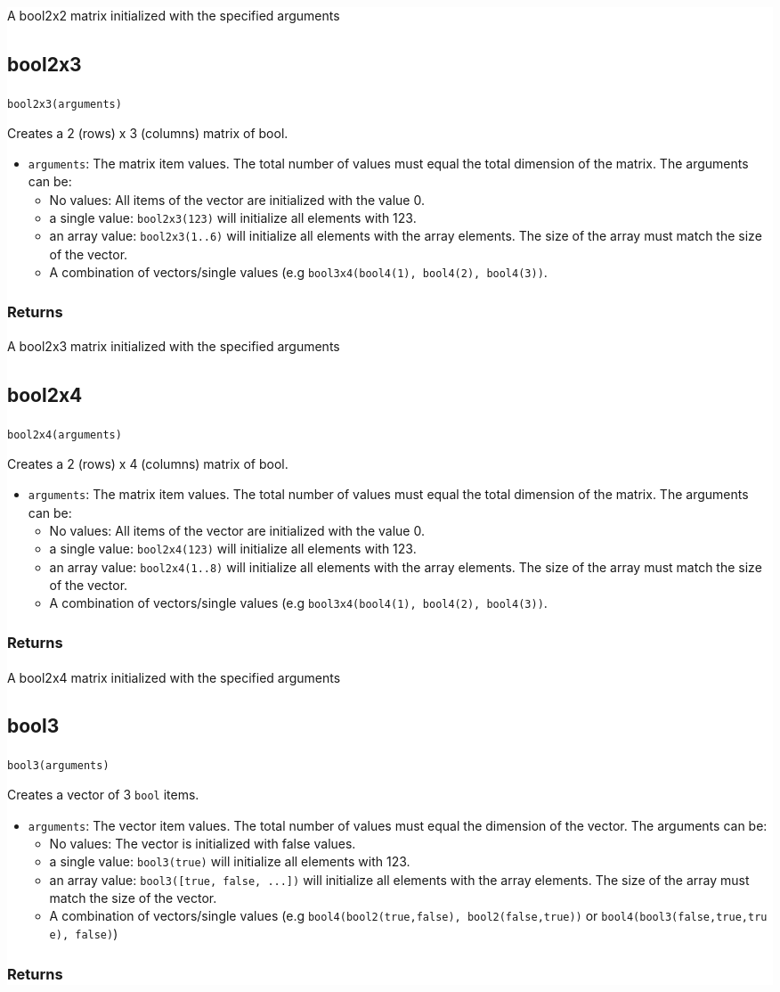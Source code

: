 A bool2x2 matrix initialized with the specified arguments

## bool2x3

`bool2x3(arguments)`

Creates a 2 (rows) x 3 (columns) matrix of bool.

- `arguments`: The matrix item values. The total number of values must equal the total dimension of the matrix. The arguments can be:
    - No values: All items of the vector are initialized with the value 0.
    - a single value: `bool2x3(123)` will initialize all elements with 123.
    - an array value: `bool2x3(1..6)` will initialize all elements with the array elements. The size of the array must match the size of the vector.
    - A combination of vectors/single values (e.g `bool3x4(bool4(1), bool4(2), bool4(3))`.

### Returns

A bool2x3 matrix initialized with the specified arguments

## bool2x4

`bool2x4(arguments)`

Creates a 2 (rows) x 4 (columns) matrix of bool.

- `arguments`: The matrix item values. The total number of values must equal the total dimension of the matrix. The arguments can be:
    - No values: All items of the vector are initialized with the value 0.
    - a single value: `bool2x4(123)` will initialize all elements with 123.
    - an array value: `bool2x4(1..8)` will initialize all elements with the array elements. The size of the array must match the size of the vector.
    - A combination of vectors/single values (e.g `bool3x4(bool4(1), bool4(2), bool4(3))`.

### Returns

A bool2x4 matrix initialized with the specified arguments

## bool3

`bool3(arguments)`

Creates a vector of 3 `bool` items.

- `arguments`: The vector item values. The total number of values must equal the dimension of the vector. The arguments can be:
    - No values: The vector is initialized with false values.
    - a single value: `bool3(true)` will initialize all elements with 123.
    - an array value: `bool3([true, false, ...])` will initialize all elements with the array elements. The size of the array must match the size of the vector.
    - A combination of vectors/single values (e.g `bool4(bool2(true,false), bool2(false,true))` or `bool4(bool3(false,true,true), false)`)

### Returns
